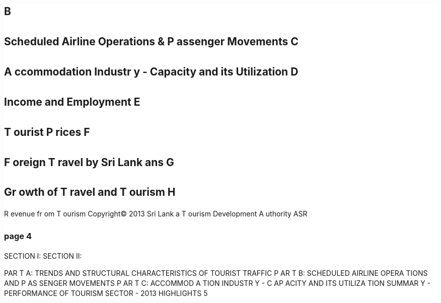 B
-
Scheduled Airline Operations & P
assenger Movements
C
-
A
ccommodation Industr
y - Capacity and its Utilization
D
-
Income and Employment
E
-
T
ourist P
rices
F
-
F
oreign T
ravel by Sri Lank
ans
G
-
Gr
owth of T
ravel and T
ourism
H
-
R
evenue fr
om T
ourism
Copyright© 2013 Sri Lank
a T
ourism Development A
uthority ASR

### page 4
SECTION I:
SECTION II:

PAR
T A: TRENDS AND STRUCTURAL CHARACTERISTICS OF TOURIST TRAFFIC
P
AR
T B: SCHEDULED AIRLINE OPERA
TIONS AND P
AS
SENGER MOVEMENTS
P
AR
T C: ACCOMMOD
A
TION INDUSTR
Y - C
AP
ACITY AND ITS UTILIZA
TION
SUMMAR
Y - PERFORMANCE OF TOURISM SECTOR - 2013 HIGHLIGHTS
5